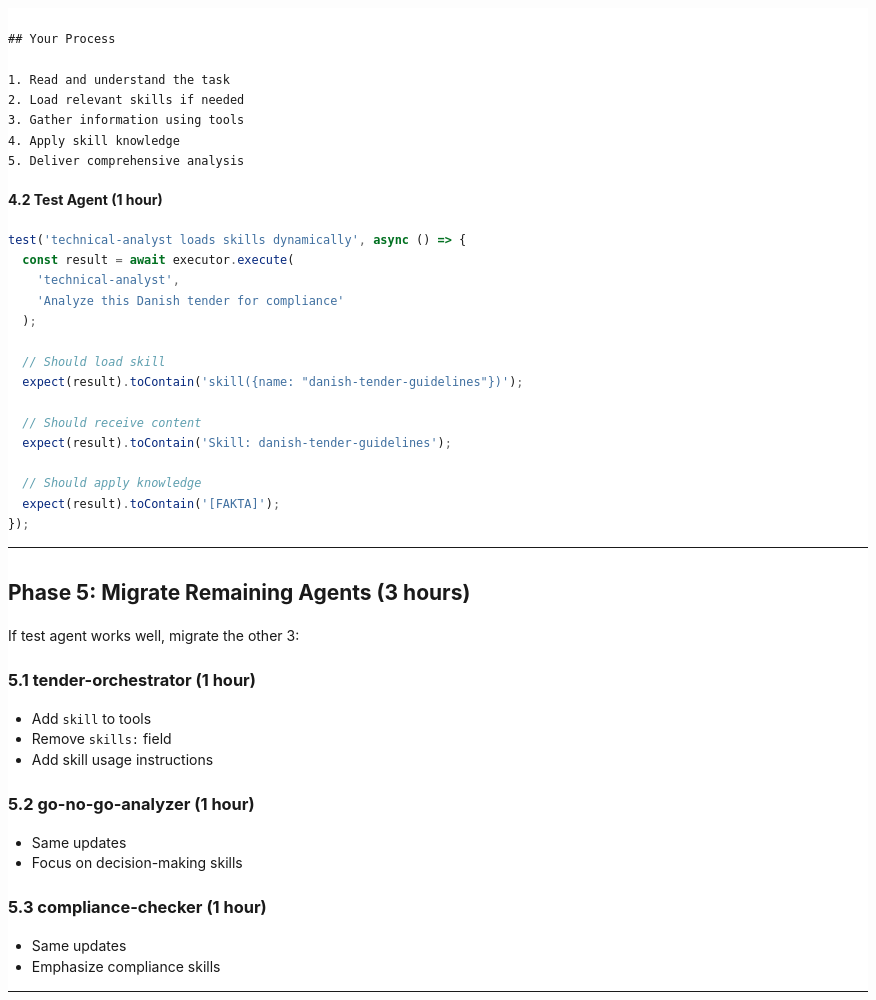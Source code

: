 ```

## Your Process

1. Read and understand the task
2. Load relevant skills if needed
3. Gather information using tools
4. Apply skill knowledge
5. Deliver comprehensive analysis
```

#### 4.2 Test Agent (1 hour)

```typescript
test('technical-analyst loads skills dynamically', async () => {
  const result = await executor.execute(
    'technical-analyst',
    'Analyze this Danish tender for compliance'
  );

  // Should load skill
  expect(result).toContain('skill({name: "danish-tender-guidelines"})');

  // Should receive content
  expect(result).toContain('Skill: danish-tender-guidelines');

  // Should apply knowledge
  expect(result).toContain('[FAKTA]');
});
```

---

## Phase 5: Migrate Remaining Agents (3 hours)

If test agent works well, migrate the other 3:

### 5.1 tender-orchestrator (1 hour)
- Add `skill` to tools
- Remove `skills:` field
- Add skill usage instructions

### 5.2 go-no-go-analyzer (1 hour)
- Same updates
- Focus on decision-making skills

### 5.3 compliance-checker (1 hour)
- Same updates
- Emphasize compliance skills

---
